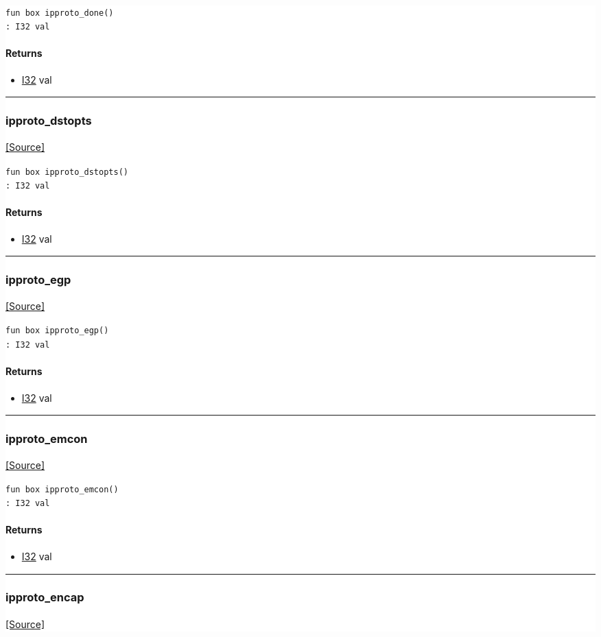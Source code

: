 
```pony
fun box ipproto_done()
: I32 val
```

#### Returns

* [I32](builtin-I32.md) val

---

### ipproto_dstopts
<span class="source-link">[[Source]](src/net/ossockopt.md#L-0-99)</span>


```pony
fun box ipproto_dstopts()
: I32 val
```

#### Returns

* [I32](builtin-I32.md) val

---

### ipproto_egp
<span class="source-link">[[Source]](src/net/ossockopt.md#L-0-100)</span>


```pony
fun box ipproto_egp()
: I32 val
```

#### Returns

* [I32](builtin-I32.md) val

---

### ipproto_emcon
<span class="source-link">[[Source]](src/net/ossockopt.md#L-0-101)</span>


```pony
fun box ipproto_emcon()
: I32 val
```

#### Returns

* [I32](builtin-I32.md) val

---

### ipproto_encap
<span class="source-link">[[Source]](src/net/ossockopt.md#L-0-102)</span>
